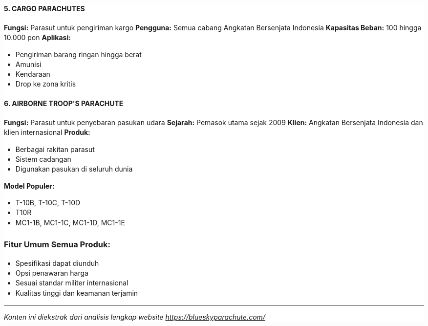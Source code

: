 #### 5. CARGO PARACHUTES
**Fungsi:** Parasut untuk pengiriman kargo
**Pengguna:** Semua cabang Angkatan Bersenjata Indonesia
**Kapasitas Beban:** 100 hingga 10.000 pon
**Aplikasi:**
- Pengiriman barang ringan hingga berat
- Amunisi
- Kendaraan
- Drop ke zona kritis

#### 6. AIRBORNE TROOP'S PARACHUTE
**Fungsi:** Parasut untuk penyebaran pasukan udara
**Sejarah:** Pemasok utama sejak 2009
**Klien:** Angkatan Bersenjata Indonesia dan klien internasional
**Produk:**
- Berbagai rakitan parasut
- Sistem cadangan
- Digunakan pasukan di seluruh dunia

**Model Populer:**
- T-10B, T-10C, T-10D
- T10R
- MC1-1B, MC1-1C, MC1-1D, MC1-1E

### Fitur Umum Semua Produk:
- Spesifikasi dapat diunduh
- Opsi penawaran harga
- Sesuai standar militer internasional
- Kualitas tinggi dan keamanan terjamin

---

*Konten ini diekstrak dari analisis lengkap website https://blueskyparachute.com/*
